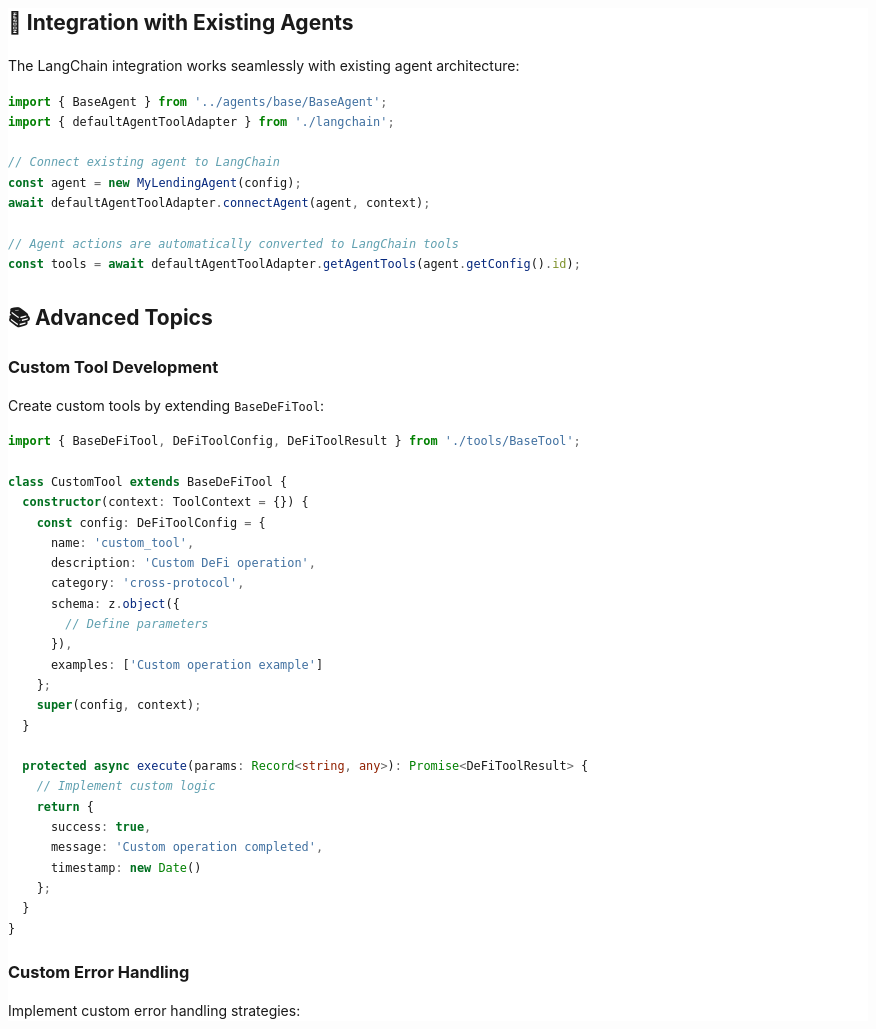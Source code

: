 ## 🔗 Integration with Existing Agents

The LangChain integration works seamlessly with existing agent architecture:

```typescript
import { BaseAgent } from '../agents/base/BaseAgent';
import { defaultAgentToolAdapter } from './langchain';

// Connect existing agent to LangChain
const agent = new MyLendingAgent(config);
await defaultAgentToolAdapter.connectAgent(agent, context);

// Agent actions are automatically converted to LangChain tools
const tools = await defaultAgentToolAdapter.getAgentTools(agent.getConfig().id);
```

## 📚 Advanced Topics

### Custom Tool Development
Create custom tools by extending `BaseDeFiTool`:

```typescript
import { BaseDeFiTool, DeFiToolConfig, DeFiToolResult } from './tools/BaseTool';

class CustomTool extends BaseDeFiTool {
  constructor(context: ToolContext = {}) {
    const config: DeFiToolConfig = {
      name: 'custom_tool',
      description: 'Custom DeFi operation',
      category: 'cross-protocol',
      schema: z.object({
        // Define parameters
      }),
      examples: ['Custom operation example']
    };
    super(config, context);
  }

  protected async execute(params: Record<string, any>): Promise<DeFiToolResult> {
    // Implement custom logic
    return {
      success: true,
      message: 'Custom operation completed',
      timestamp: new Date()
    };
  }
}
```

### Custom Error Handling
Implement custom error handling strategies:
